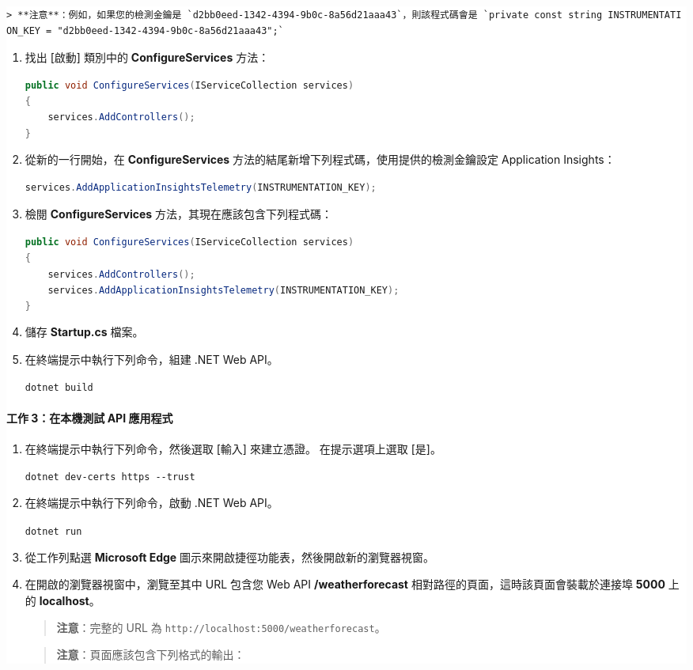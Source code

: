     > **注意**：例如，如果您的檢測金鑰是 `d2bb0eed-1342-4394-9b0c-8a56d21aaa43`，則該程式碼會是 `private const string INSTRUMENTATION_KEY = "d2bb0eed-1342-4394-9b0c-8a56d21aaa43";`

1.  找出 [啟動] 類別中的 **ConfigureServices** 方法：

    ```csharp
    public void ConfigureServices(IServiceCollection services)
    {
        services.AddControllers();
    }
    ```

1.  從新的一行開始，在 **ConfigureServices** 方法的結尾新增下列程式碼，使用提供的檢測金鑰設定 Application Insights：

    ```csharp
    services.AddApplicationInsightsTelemetry(INSTRUMENTATION_KEY);
    ```

1.  檢閱 **ConfigureServices** 方法，其現在應該包含下列程式碼：

    ```csharp
    public void ConfigureServices(IServiceCollection services)
    {
        services.AddControllers();
        services.AddApplicationInsightsTelemetry(INSTRUMENTATION_KEY);        
    }
    ```

1.  儲存 **Startup.cs** 檔案。

1.  在終端提示中執行下列命令，組建 .NET Web API。

    ```
    dotnet build
    ```

#### <a name="task-3-test-an-api-application-locally"></a>工作 3：在本機測試 API 應用程式

1.  在終端提示中執行下列命令，然後選取 [輸入] 來建立憑證。 在提示選項上選取 [是]。

    ```
    dotnet dev-certs https --trust
    ```

1.  在終端提示中執行下列命令，啟動 .NET Web API。

    ```
    dotnet run
    ```

1.  從工作列點選 **Microsoft Edge** 圖示來開啟捷徑功能表，然後開啟新的瀏覽器視窗。

1.  在開啟的瀏覽器視窗中，瀏覽至其中 URL 包含您 Web API **/weatherforecast** 相對路徑的頁面，這時該頁面會裝載於連接埠 **5000** 上的 **localhost**。
    
    > **注意**：完整的 URL 為 `http://localhost:5000/weatherforecast`。

    > **注意**：頁面應該包含下列格式的輸出：
